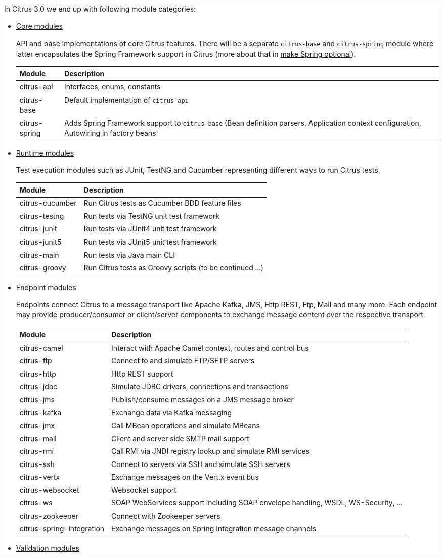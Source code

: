 In Citrus 3.0 we end up with following module categories:

- [Core modules](https://github.com/citrusframework/citrus/tree/master/core)

  API and base implementations of core Citrus features. There will be a separate `citrus-base` and `citrus-spring` module where latter encapsulates the Spring Framework support in Citrus (more about that in [make Spring optional](#make-spring-optional)).

  Module | Description
    --- | ---
  citrus-api    | Interfaces, enums, constants
  citrus-base   | Default implementation of `citrus-api`
  citrus-spring | Adds Spring Framework support to `citrus-base` (Bean definition parsers, Application context configuration, Autowiring in factory beans

- [Runtime modules](https://github.com/citrusframework/citrus/tree/master/runtime)

  Test execution modules such as JUnit, TestNG and Cucumber representing different ways to run Citrus tests.

  Module | Description
    --- | ---
  citrus-cucumber   | Run Citrus tests as Cucumber BDD feature files
  citrus-testng     | Run tests via TestNG unit test framework
  citrus-junit      | Run tests via JUnit4 unit test framework
  citrus-junit5     | Run tests via JUnit5 unit test framework
  citrus-main       | Run tests via Java main CLI
  citrus-groovy     | Run Citrus tests as Groovy scripts (to be continued ...)

- [Endpoint modules](https://github.com/citrusframework/citrus/tree/master/endpoints)

  Endpoints connect Citrus to a message transport like Apache Kafka, JMS, Http REST, Ftp, Mail and many more. Each endpoint may provide producer/consumer or client/server components to exchange message content over the respective transport.

  Module | Description
    --- | ---
  citrus-camel              | Interact with Apache Camel context, routes and control bus
  citrus-ftp                | Connect to and simulate FTP/SFTP servers
  citrus-http               | Http REST support
  citrus-jdbc               | Simulate JDBC drivers, connections and transactions
  citrus-jms                | Publish/consume messages on a JMS message broker
  citrus-kafka              | Exchange data via Kafka messaging
  citrus-jmx                | Call MBean operations and simulate MBeans
  citrus-mail               | Client and server side SMTP mail support
  citrus-rmi                | Call RMI via JNDI registry lookup and simulate RMI services
  citrus-ssh                | Connect to servers via SSH and simulate SSH servers
  citrus-vertx              | Exchange messages on the Vert.x event bus
  citrus-websocket          | Websocket support
  citrus-ws                 | SOAP WebServices support including SOAP envelope handling, WSDL, WS-Security, ...
  citrus-zookeeper          | Connect with Zookeeper servers
  citrus-spring-integration | Exchange messages on Spring Integration message channels

- [Validation modules](https://github.com/citrusframework/citrus/tree/master/validation)
